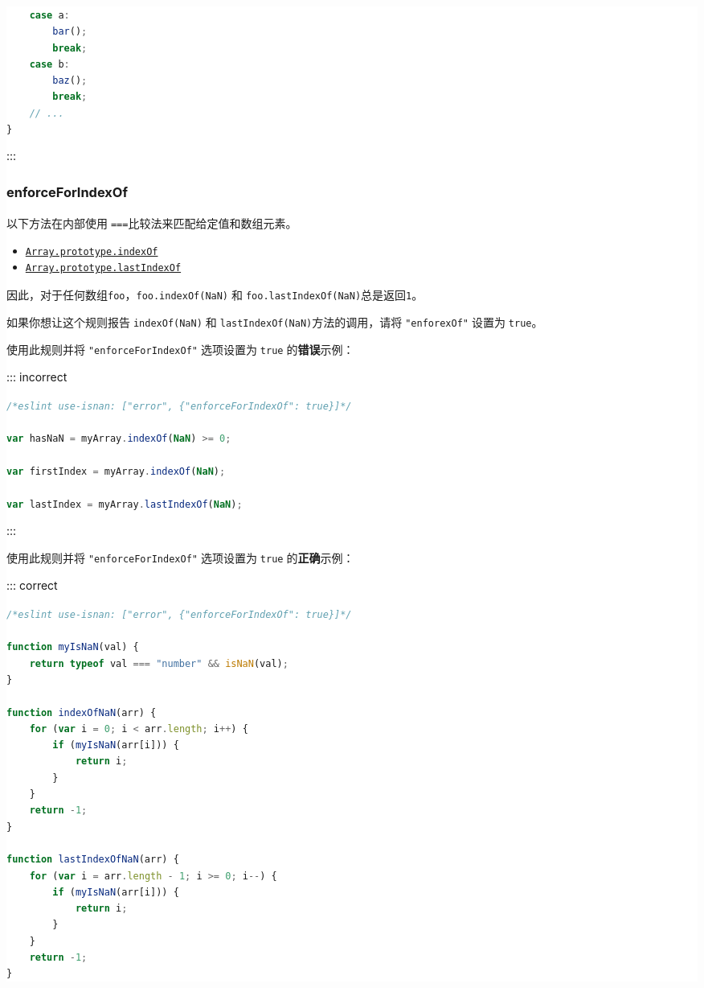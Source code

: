 ```js
    case a:
        bar();
        break;
    case b:
        baz();
        break;
    // ...
}
```

:::

### enforceForIndexOf

以下方法在内部使用 `===`比较法来匹配给定值和数组元素。

* [`Array.prototype.indexOf`](https://www.ecma-international.org/ecma-262/6.0/#sec-array.prototype.indexof)
* [`Array.prototype.lastIndexOf`](https://www.ecma-international.org/ecma-262/6.0/#sec-array.prototype.lastindexof)

因此，对于任何数组`foo`，`foo.indexOf(NaN)` 和 `foo.lastIndexOf(NaN)`总是返回`1`。

如果你想让这个规则报告 `indexOf(NaN)` 和 `lastIndexOf(NaN)`方法的调用，请将 `"enforexOf"` 设置为 `true`。

使用此规则并将 `"enforceForIndexOf"` 选项设置为 `true` 的**错误**示例：

::: incorrect

```js
/*eslint use-isnan: ["error", {"enforceForIndexOf": true}]*/

var hasNaN = myArray.indexOf(NaN) >= 0;

var firstIndex = myArray.indexOf(NaN);

var lastIndex = myArray.lastIndexOf(NaN);
```

:::

使用此规则并将 `"enforceForIndexOf"` 选项设置为 `true` 的**正确**示例：

::: correct

```js
/*eslint use-isnan: ["error", {"enforceForIndexOf": true}]*/

function myIsNaN(val) {
    return typeof val === "number" && isNaN(val);
}

function indexOfNaN(arr) {
    for (var i = 0; i < arr.length; i++) {
        if (myIsNaN(arr[i])) {
            return i;
        }
    }
    return -1;
}

function lastIndexOfNaN(arr) {
    for (var i = arr.length - 1; i >= 0; i--) {
        if (myIsNaN(arr[i])) {
            return i;
        }
    }
    return -1;
}
```